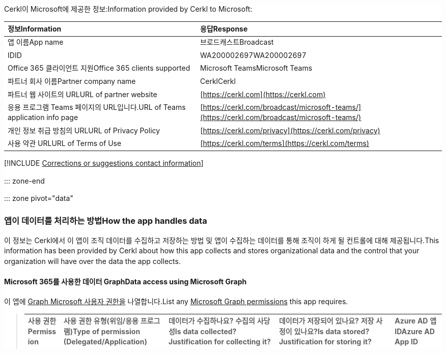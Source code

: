 <span data-ttu-id="6c7d6-108">Cerkl이 Microsoft에 제공한 정보:</span><span class="sxs-lookup"><span data-stu-id="6c7d6-108">Information provided by Cerkl to Microsoft:</span></span>

| <span data-ttu-id="6c7d6-109">**정보**</span><span class="sxs-lookup"><span data-stu-id="6c7d6-109">**Information**</span></span> | <span data-ttu-id="6c7d6-110">**응답**</span><span class="sxs-lookup"><span data-stu-id="6c7d6-110">**Response**</span></span> |
|:----------------|:-------------|
| <span data-ttu-id="6c7d6-111">앱 이름</span><span class="sxs-lookup"><span data-stu-id="6c7d6-111">App name</span></span> | <span data-ttu-id="6c7d6-112">브로드캐스트</span><span class="sxs-lookup"><span data-stu-id="6c7d6-112">Broadcast</span></span> |
| <span data-ttu-id="6c7d6-113">ID</span><span class="sxs-lookup"><span data-stu-id="6c7d6-113">ID</span></span> | <span data-ttu-id="6c7d6-114">WA200002697</span><span class="sxs-lookup"><span data-stu-id="6c7d6-114">WA200002697</span></span> |
| <span data-ttu-id="6c7d6-115">Office 365 클라이언트 지원</span><span class="sxs-lookup"><span data-stu-id="6c7d6-115">Office 365 clients supported</span></span> | <span data-ttu-id="6c7d6-116">Microsoft Teams</span><span class="sxs-lookup"><span data-stu-id="6c7d6-116">Microsoft Teams</span></span> |
| <span data-ttu-id="6c7d6-117">파트너 회사 이름</span><span class="sxs-lookup"><span data-stu-id="6c7d6-117">Partner company name</span></span> | <span data-ttu-id="6c7d6-118">Cerkl</span><span class="sxs-lookup"><span data-stu-id="6c7d6-118">Cerkl</span></span> |
| <span data-ttu-id="6c7d6-119">파트너 웹 사이트의 URL</span><span class="sxs-lookup"><span data-stu-id="6c7d6-119">URL of partner website</span></span> | [https://cerkl.com](https://cerkl.com) |
| <span data-ttu-id="6c7d6-120">응용 프로그램 Teams 페이지의 URL입니다.</span><span class="sxs-lookup"><span data-stu-id="6c7d6-120">URL of Teams application info page</span></span> | [https://cerkl.com/broadcast/microsoft-teams/](https://cerkl.com/broadcast/microsoft-teams/) |
| <span data-ttu-id="6c7d6-121">개인 정보 취급 방침의 URL</span><span class="sxs-lookup"><span data-stu-id="6c7d6-121">URL of Privacy Policy</span></span> | [https://cerkl.com/privacy](https://cerkl.com/privacy) |
| <span data-ttu-id="6c7d6-122">사용 약관 URL</span><span class="sxs-lookup"><span data-stu-id="6c7d6-122">URL of Terms of Use</span></span> | [https://cerkl.com/terms](https://cerkl.com/terms) |

 [!INCLUDE [Corrections or suggestions contact information](../includes/corrections-or-suggestions.md)]

::: zone-end

::: zone pivot="data"

### <a name="how-the-app-handles-data"></a><span data-ttu-id="6c7d6-123">앱이 데이터를 처리하는 방법</span><span class="sxs-lookup"><span data-stu-id="6c7d6-123">How the app handles data</span></span>

<span data-ttu-id="6c7d6-124">이 정보는 Cerkl에서 이 앱이 조직 데이터를 수집하고 저장하는 방법 및 앱이 수집하는 데이터를 통해 조직이 하게 될 컨트롤에 대해 제공됩니다.</span><span class="sxs-lookup"><span data-stu-id="6c7d6-124">This information has been provided by Cerkl about how this app collects and stores organizational data and the control that your organization will have over the data the app collects.</span></span>

#### <a name="data-access-using-microsoft-graph"></a><span data-ttu-id="6c7d6-125">Microsoft 365를 사용한 데이터 Graph</span><span class="sxs-lookup"><span data-stu-id="6c7d6-125">Data access using Microsoft Graph</span></span>

<span data-ttu-id="6c7d6-126">이 앱에 [Graph Microsoft 사용자 권한을](https://docs.microsoft.com/graph/permissions-reference) 나열합니다.</span><span class="sxs-lookup"><span data-stu-id="6c7d6-126">List any [Microsoft Graph permissions](https://docs.microsoft.com/graph/permissions-reference) this app requires.</span></span>

>| <span data-ttu-id="6c7d6-127">**사용 권한**</span><span class="sxs-lookup"><span data-stu-id="6c7d6-127">**Permission**</span></span>  | <span data-ttu-id="6c7d6-128">**사용 권한 유형(위임/응용 프로그램)**</span><span class="sxs-lookup"><span data-stu-id="6c7d6-128">**Type of permission (Delegated/Application)**</span></span> | <span data-ttu-id="6c7d6-129">**데이터가 수집하나요? 수집의 사당성**</span><span class="sxs-lookup"><span data-stu-id="6c7d6-129">**Is data collected? Justification for collecting it?**</span></span> | <span data-ttu-id="6c7d6-130">**데이터가 저장되어 있나요? 저장 사정이 있나요?**</span><span class="sxs-lookup"><span data-stu-id="6c7d6-130">**Is data stored? Justification for storing it?**</span></span> | <span data-ttu-id="6c7d6-131">**Azure AD 앱 ID**</span><span class="sxs-lookup"><span data-stu-id="6c7d6-131">**Azure AD App ID**</span></span> |
>|:----------------|:--------------------|:---------------------------------------------------|:--------------------------|:--------------------------|